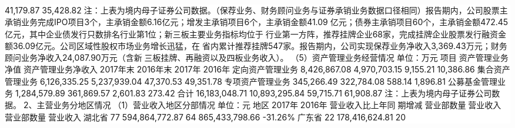 41,179.87
35,428.82
注：上表为境内母子证券公司数据。（保荐业务、财务顾问业务与证券承销业务数据口径相同）报告期内，公司股票主承销业务完成IPO项目3个，主承销金额6.16亿元；增发主承销项目6个，主承销金额41.09
亿元；债券主承销项目60个，主承销金额472.45亿元，其中企业债发行只数排名行业第1位；新三板主要业务指标均位于
行业第一方阵，推荐挂牌企业68家，完成挂牌企业股票发行融资金额36.09亿元。公司区域性股权市场业务增长迅猛，在
省内累计推荐挂牌547家。报告期内，公司实现保荐业务净收入3,369.43万元；财务顾问业务净收入24,087.90万元（含新
三板挂牌、再融资以及四板业务收入）。
（5）资产管理业务经营情况
单位：万元
项目
资产管理业务净值
资产管理业务净收入
2017年末
2016年末
2017年
2016年
定向资产管理业务
8,426,867.08
4,970,703.15
9,155.21
10,386.86
集合资产管理业务
6,126,335.25
5,237,939.04
47,370.53
49,351.78
专项资产管理业务
345,266.49
322,784.08
588.14
1,896.81
公募基金管理业务
1,284,579.89
361,869.57
2,601.83
273.42
合计
16,183,048.71
10,893,295.84
59,715.71
61,908.87
注：上表为境内母子证券公司数据。
2、主营业务分地区情况
（1）营业收入地区分部情况
单位：元
地区
2017年
2016年
营业收入比上年同
期增减
营业部数量
营业收入
营业部数量
营业收入
湖北省
77
594,864,772.87
64
865,433,798.66
-31.26%
广东省
22
178,416,624.81
20
